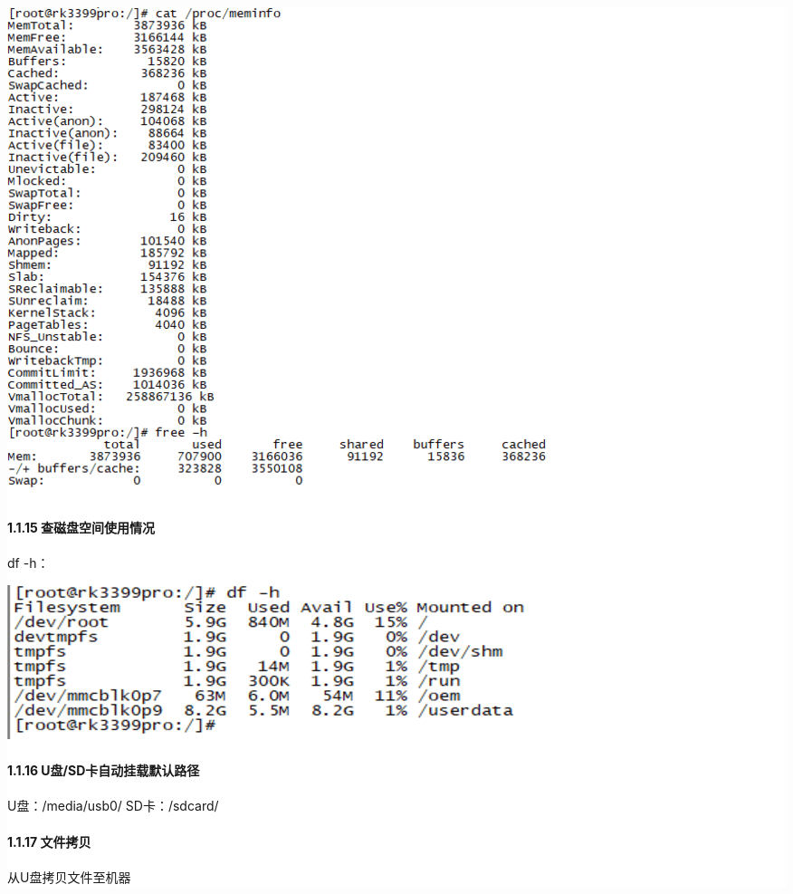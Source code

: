 ![mem](resources/mem.png)

#### 1.1.15 查磁盘空间使用情况

df -h：

![df-h](resources/df-h.png)

#### 1.1.16 U盘/SD卡自动挂载默认路径

U盘：/media/usb0/
SD卡：/sdcard/

#### 1.1.17 文件拷贝

从U盘拷贝文件至机器
